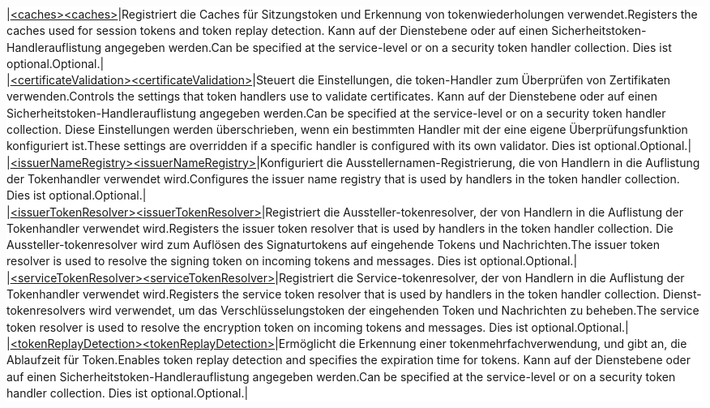 |[<span data-ttu-id="68e9d-130">\<caches></span><span class="sxs-lookup"><span data-stu-id="68e9d-130">\<caches></span></span>](../../../../../docs/framework/configure-apps/file-schema/windows-identity-foundation/caches.md)|<span data-ttu-id="68e9d-131">Registriert die Caches für Sitzungstoken und Erkennung von tokenwiederholungen verwendet.</span><span class="sxs-lookup"><span data-stu-id="68e9d-131">Registers the caches used for session tokens and token replay detection.</span></span> <span data-ttu-id="68e9d-132">Kann auf der Dienstebene oder auf einen Sicherheitstoken-Handlerauflistung angegeben werden.</span><span class="sxs-lookup"><span data-stu-id="68e9d-132">Can be specified at the service-level or on a security token handler collection.</span></span> <span data-ttu-id="68e9d-133">Dies ist optional.</span><span class="sxs-lookup"><span data-stu-id="68e9d-133">Optional.</span></span>|  
|[<span data-ttu-id="68e9d-134">\<certificateValidation></span><span class="sxs-lookup"><span data-stu-id="68e9d-134">\<certificateValidation></span></span>](../../../../../docs/framework/configure-apps/file-schema/windows-identity-foundation/certificatevalidation.md)|<span data-ttu-id="68e9d-135">Steuert die Einstellungen, die token-Handler zum Überprüfen von Zertifikaten verwenden.</span><span class="sxs-lookup"><span data-stu-id="68e9d-135">Controls the settings that token handlers use to validate certificates.</span></span> <span data-ttu-id="68e9d-136">Kann auf der Dienstebene oder auf einen Sicherheitstoken-Handlerauflistung angegeben werden.</span><span class="sxs-lookup"><span data-stu-id="68e9d-136">Can be specified at the service-level or on a security token handler collection.</span></span> <span data-ttu-id="68e9d-137">Diese Einstellungen werden überschrieben, wenn ein bestimmten Handler mit der eine eigene Überprüfungsfunktion konfiguriert ist.</span><span class="sxs-lookup"><span data-stu-id="68e9d-137">These settings are overridden if a specific handler is configured with its own validator.</span></span> <span data-ttu-id="68e9d-138">Dies ist optional.</span><span class="sxs-lookup"><span data-stu-id="68e9d-138">Optional.</span></span>|  
|[<span data-ttu-id="68e9d-139">\<issuerNameRegistry></span><span class="sxs-lookup"><span data-stu-id="68e9d-139">\<issuerNameRegistry></span></span>](../../../../../docs/framework/configure-apps/file-schema/windows-identity-foundation/issuernameregistry.md)|<span data-ttu-id="68e9d-140">Konfiguriert die Ausstellernamen-Registrierung, die von Handlern in die Auflistung der Tokenhandler verwendet wird.</span><span class="sxs-lookup"><span data-stu-id="68e9d-140">Configures the issuer name registry that is used by handlers in the token handler collection.</span></span> <span data-ttu-id="68e9d-141">Dies ist optional.</span><span class="sxs-lookup"><span data-stu-id="68e9d-141">Optional.</span></span>|  
|[<span data-ttu-id="68e9d-142">\<issuerTokenResolver></span><span class="sxs-lookup"><span data-stu-id="68e9d-142">\<issuerTokenResolver></span></span>](../../../../../docs/framework/configure-apps/file-schema/windows-identity-foundation/issuertokenresolver.md)|<span data-ttu-id="68e9d-143">Registriert die Aussteller-tokenresolver, der von Handlern in die Auflistung der Tokenhandler verwendet wird.</span><span class="sxs-lookup"><span data-stu-id="68e9d-143">Registers the issuer token resolver that is used by handlers in the token handler collection.</span></span> <span data-ttu-id="68e9d-144">Die Aussteller-tokenresolver wird zum Auflösen des Signaturtokens auf eingehende Tokens und Nachrichten.</span><span class="sxs-lookup"><span data-stu-id="68e9d-144">The issuer token resolver is used to resolve the signing token on incoming tokens and messages.</span></span> <span data-ttu-id="68e9d-145">Dies ist optional.</span><span class="sxs-lookup"><span data-stu-id="68e9d-145">Optional.</span></span>|  
|[<span data-ttu-id="68e9d-146">\<serviceTokenResolver></span><span class="sxs-lookup"><span data-stu-id="68e9d-146">\<serviceTokenResolver></span></span>](../../../../../docs/framework/configure-apps/file-schema/windows-identity-foundation/servicetokenresolver.md)|<span data-ttu-id="68e9d-147">Registriert die Service-tokenresolver, der von Handlern in die Auflistung der Tokenhandler verwendet wird.</span><span class="sxs-lookup"><span data-stu-id="68e9d-147">Registers the service token resolver that is used by handlers in the token handler collection.</span></span> <span data-ttu-id="68e9d-148">Dienst-tokenresolvers wird verwendet, um das Verschlüsselungstoken der eingehenden Token und Nachrichten zu beheben.</span><span class="sxs-lookup"><span data-stu-id="68e9d-148">The service token resolver is used to resolve the encryption token on incoming tokens and messages.</span></span> <span data-ttu-id="68e9d-149">Dies ist optional.</span><span class="sxs-lookup"><span data-stu-id="68e9d-149">Optional.</span></span>|  
|[<span data-ttu-id="68e9d-150">\<tokenReplayDetection></span><span class="sxs-lookup"><span data-stu-id="68e9d-150">\<tokenReplayDetection></span></span>](../../../../../docs/framework/configure-apps/file-schema/windows-identity-foundation/tokenreplaydetection.md)|<span data-ttu-id="68e9d-151">Ermöglicht die Erkennung einer tokenmehrfachverwendung, und gibt an, die Ablaufzeit für Token.</span><span class="sxs-lookup"><span data-stu-id="68e9d-151">Enables token replay detection and specifies the expiration time for tokens.</span></span> <span data-ttu-id="68e9d-152">Kann auf der Dienstebene oder auf einen Sicherheitstoken-Handlerauflistung angegeben werden.</span><span class="sxs-lookup"><span data-stu-id="68e9d-152">Can be specified at the service-level or on a security token handler collection.</span></span> <span data-ttu-id="68e9d-153">Dies ist optional.</span><span class="sxs-lookup"><span data-stu-id="68e9d-153">Optional.</span></span>|  
  